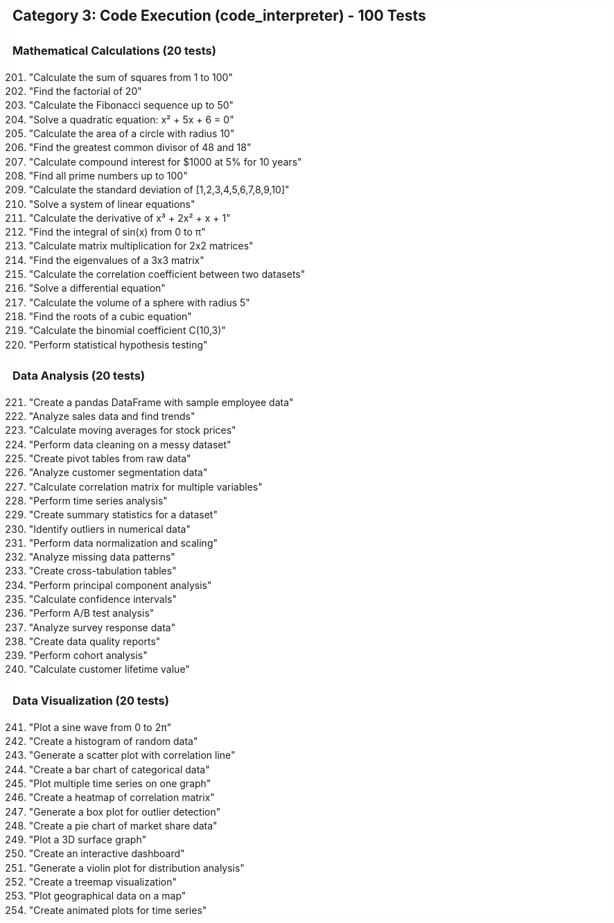 ## Category 3: Code Execution (code_interpreter) - 100 Tests

### Mathematical Calculations (20 tests)
201. "Calculate the sum of squares from 1 to 100"
202. "Find the factorial of 20"
203. "Calculate the Fibonacci sequence up to 50"
204. "Solve a quadratic equation: x² + 5x + 6 = 0"
205. "Calculate the area of a circle with radius 10"
206. "Find the greatest common divisor of 48 and 18"
207. "Calculate compound interest for $1000 at 5% for 10 years"
208. "Find all prime numbers up to 100"
209. "Calculate the standard deviation of [1,2,3,4,5,6,7,8,9,10]"
210. "Solve a system of linear equations"
211. "Calculate the derivative of x³ + 2x² + x + 1"
212. "Find the integral of sin(x) from 0 to π"
213. "Calculate matrix multiplication for 2x2 matrices"
214. "Find the eigenvalues of a 3x3 matrix"
215. "Calculate the correlation coefficient between two datasets"
216. "Solve a differential equation"
217. "Calculate the volume of a sphere with radius 5"
218. "Find the roots of a cubic equation"
219. "Calculate the binomial coefficient C(10,3)"
220. "Perform statistical hypothesis testing"

### Data Analysis (20 tests)
221. "Create a pandas DataFrame with sample employee data"
222. "Analyze sales data and find trends"
223. "Calculate moving averages for stock prices"
224. "Perform data cleaning on a messy dataset"
225. "Create pivot tables from raw data"
226. "Analyze customer segmentation data"
227. "Calculate correlation matrix for multiple variables"
228. "Perform time series analysis"
229. "Create summary statistics for a dataset"
230. "Identify outliers in numerical data"
231. "Perform data normalization and scaling"
232. "Analyze missing data patterns"
233. "Create cross-tabulation tables"
234. "Perform principal component analysis"
235. "Calculate confidence intervals"
236. "Perform A/B test analysis"
237. "Analyze survey response data"
238. "Create data quality reports"
239. "Perform cohort analysis"
240. "Calculate customer lifetime value"

### Data Visualization (20 tests)
241. "Plot a sine wave from 0 to 2π"
242. "Create a histogram of random data"
243. "Generate a scatter plot with correlation line"
244. "Create a bar chart of categorical data"
245. "Plot multiple time series on one graph"
246. "Create a heatmap of correlation matrix"
247. "Generate a box plot for outlier detection"
248. "Create a pie chart of market share data"
249. "Plot a 3D surface graph"
250. "Create an interactive dashboard"
251. "Generate a violin plot for distribution analysis"
252. "Create a treemap visualization"
253. "Plot geographical data on a map"
254. "Create animated plots for time series"